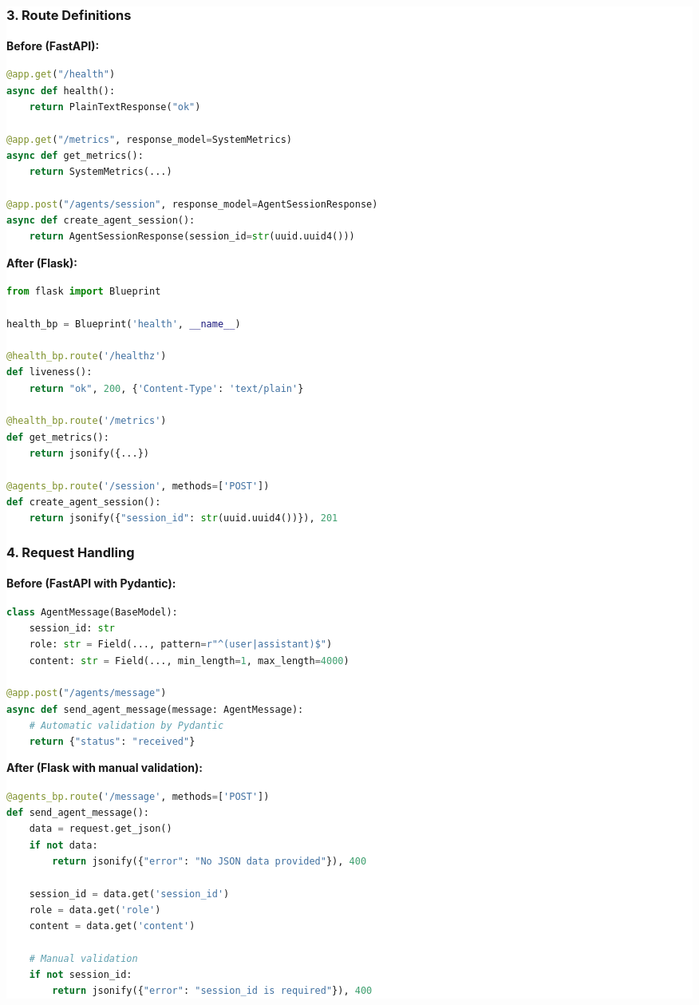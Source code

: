 ### 3. Route Definitions

**Before (FastAPI):**
```python
@app.get("/health")
async def health():
    return PlainTextResponse("ok")

@app.get("/metrics", response_model=SystemMetrics)
async def get_metrics():
    return SystemMetrics(...)

@app.post("/agents/session", response_model=AgentSessionResponse)
async def create_agent_session():
    return AgentSessionResponse(session_id=str(uuid.uuid4()))
```

**After (Flask):**
```python
from flask import Blueprint

health_bp = Blueprint('health', __name__)

@health_bp.route('/healthz')
def liveness():
    return "ok", 200, {'Content-Type': 'text/plain'}

@health_bp.route('/metrics')
def get_metrics():
    return jsonify({...})

@agents_bp.route('/session', methods=['POST'])
def create_agent_session():
    return jsonify({"session_id": str(uuid.uuid4())}), 201
```

### 4. Request Handling

**Before (FastAPI with Pydantic):**
```python
class AgentMessage(BaseModel):
    session_id: str
    role: str = Field(..., pattern=r"^(user|assistant)$")
    content: str = Field(..., min_length=1, max_length=4000)

@app.post("/agents/message")
async def send_agent_message(message: AgentMessage):
    # Automatic validation by Pydantic
    return {"status": "received"}
```

**After (Flask with manual validation):**
```python
@agents_bp.route('/message', methods=['POST'])
def send_agent_message():
    data = request.get_json()
    if not data:
        return jsonify({"error": "No JSON data provided"}), 400
    
    session_id = data.get('session_id')
    role = data.get('role')
    content = data.get('content')
    
    # Manual validation
    if not session_id:
        return jsonify({"error": "session_id is required"}), 400
```